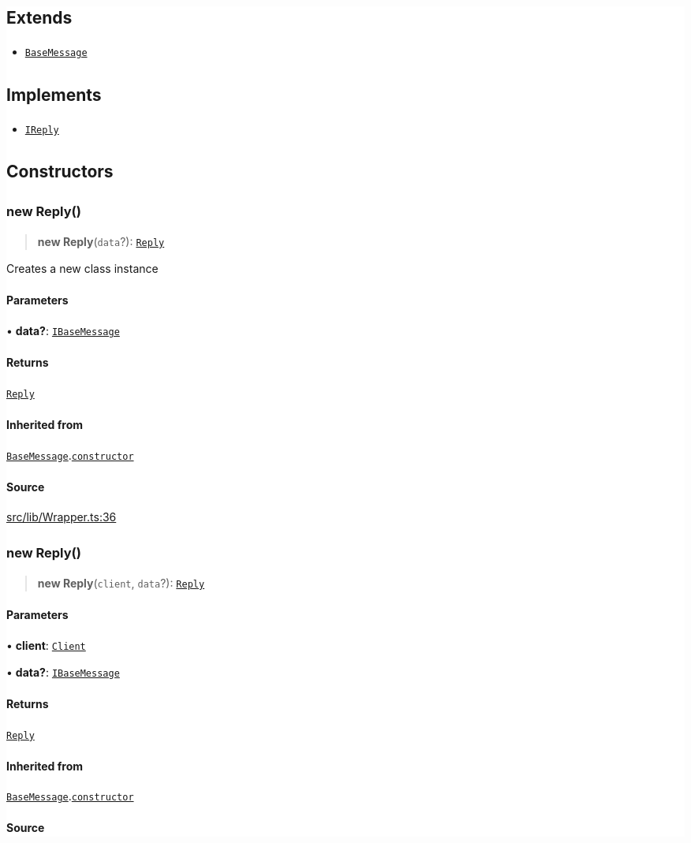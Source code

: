 ## Extends

- [`BaseMessage`](api%5Cclasses%5CBaseMessage.md)

## Implements

- [`IReply`](api%5Cinterfaces%5CIReply.md)

## Constructors

### new Reply()

> **new Reply**(`data`?): [`Reply`](api%5Cclasses%5CReply.md)

Creates a new class instance

#### Parameters

• **data?**: [`IBaseMessage`](api%5Cinterfaces%5CIBaseMessage.md)

#### Returns

[`Reply`](api%5Cclasses%5CReply.md)

#### Inherited from

[`BaseMessage`](api%5Cclasses%5CBaseMessage.md).[`constructor`](api%5Cclasses%5CBaseMessage.md#constructors)

#### Source

[src/lib/Wrapper.ts:36](https://github.com/bhavjitChauhan/khan-api/blob/214cc6672777162cd3ec638a3ad3a22f7fe37e04/src/lib/Wrapper.ts#L36)

### new Reply()

> **new Reply**(`client`, `data`?): [`Reply`](api%5Cclasses%5CReply.md)

#### Parameters

• **client**: [`Client`](api%5Cclasses%5CClient.md)

• **data?**: [`IBaseMessage`](api%5Cinterfaces%5CIBaseMessage.md)

#### Returns

[`Reply`](api%5Cclasses%5CReply.md)

#### Inherited from

[`BaseMessage`](api%5Cclasses%5CBaseMessage.md).[`constructor`](api%5Cclasses%5CBaseMessage.md#constructors)

#### Source
